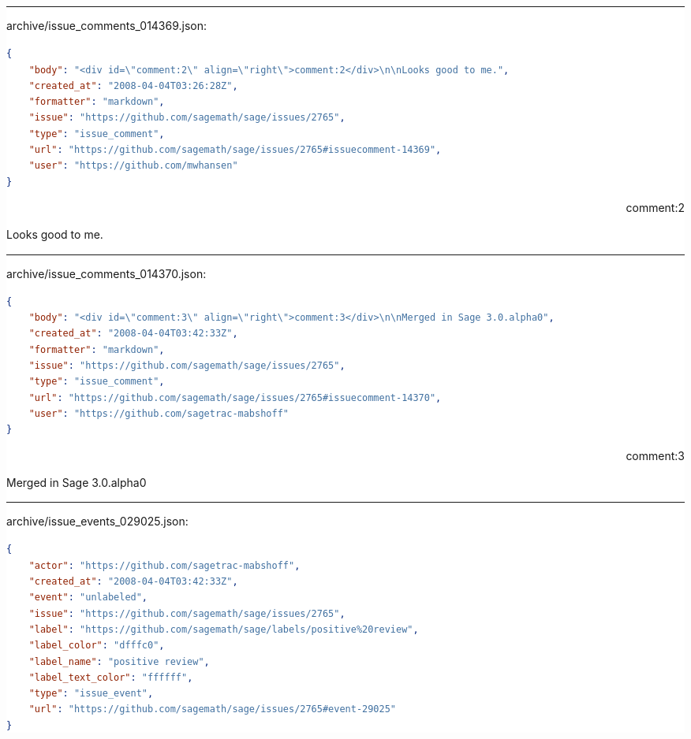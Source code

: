 

---

archive/issue_comments_014369.json:
```json
{
    "body": "<div id=\"comment:2\" align=\"right\">comment:2</div>\n\nLooks good to me.",
    "created_at": "2008-04-04T03:26:28Z",
    "formatter": "markdown",
    "issue": "https://github.com/sagemath/sage/issues/2765",
    "type": "issue_comment",
    "url": "https://github.com/sagemath/sage/issues/2765#issuecomment-14369",
    "user": "https://github.com/mwhansen"
}
```

<div id="comment:2" align="right">comment:2</div>

Looks good to me.



---

archive/issue_comments_014370.json:
```json
{
    "body": "<div id=\"comment:3\" align=\"right\">comment:3</div>\n\nMerged in Sage 3.0.alpha0",
    "created_at": "2008-04-04T03:42:33Z",
    "formatter": "markdown",
    "issue": "https://github.com/sagemath/sage/issues/2765",
    "type": "issue_comment",
    "url": "https://github.com/sagemath/sage/issues/2765#issuecomment-14370",
    "user": "https://github.com/sagetrac-mabshoff"
}
```

<div id="comment:3" align="right">comment:3</div>

Merged in Sage 3.0.alpha0



---

archive/issue_events_029025.json:
```json
{
    "actor": "https://github.com/sagetrac-mabshoff",
    "created_at": "2008-04-04T03:42:33Z",
    "event": "unlabeled",
    "issue": "https://github.com/sagemath/sage/issues/2765",
    "label": "https://github.com/sagemath/sage/labels/positive%20review",
    "label_color": "dfffc0",
    "label_name": "positive review",
    "label_text_color": "ffffff",
    "type": "issue_event",
    "url": "https://github.com/sagemath/sage/issues/2765#event-29025"
}
```
